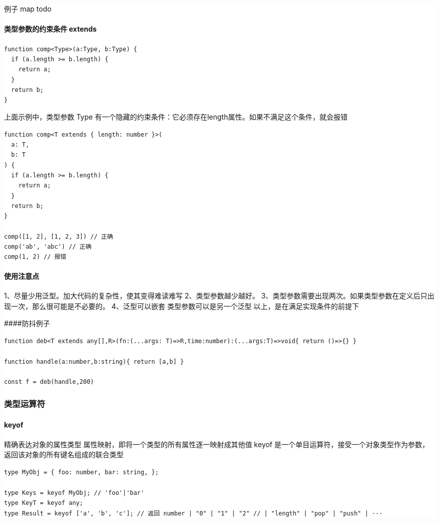 
例子 map  todo

####  类型参数的约束条件 extends
```
function comp<Type>(a:Type, b:Type) {
  if (a.length >= b.length) {
    return a;
  }
  return b;
}
```
上面示例中，类型参数 Type 有一个隐藏的约束条件：它必须存在length属性。如果不满足这个条件，就会报错 

```
function comp<T extends { length: number }>(
  a: T,
  b: T
) {
  if (a.length >= b.length) {
    return a;
  }
  return b;
}

comp([1, 2], [1, 2, 3]) // 正确
comp('ab', 'abc') // 正确
comp(1, 2) // 报错
```

####  使用注意点 
1、尽量少用泛型。加大代码的复杂性，使其变得难读难写 
2、类型参数越少越好。 
3、类型参数需要出现两次。如果类型参数在定义后只出现一次，那么很可能是不必要的。 
4、泛型可以嵌套 类型参数可以是另一个泛型 以上，是在满足实现条件的前提下

####防抖例子
```
function deb<T extends any[],R>(fn:(...args: T)=>R,time:number):(...args:T)=>void{ return ()=>{} }

function handle(a:number,b:string){ return [a,b] }

const f = deb(handle,200)
```


###  类型运算符 
#### keyof 
精确表达对象的属性类型 属性映射，即将一个类型的所有属性逐一映射成其他值 keyof 是一个单目运算符，接受一个对象类型作为参数，返回该对象的所有键名组成的联合类型

```
type MyObj = { foo: number, bar: string, };

type Keys = keyof MyObj; // 'foo'|'bar' 
type KeyT = keyof any; 
type Result = keyof ['a', 'b', 'c']; // 返回 number | "0" | "1" | "2" // | "length" | "pop" | "push" | ···
```
